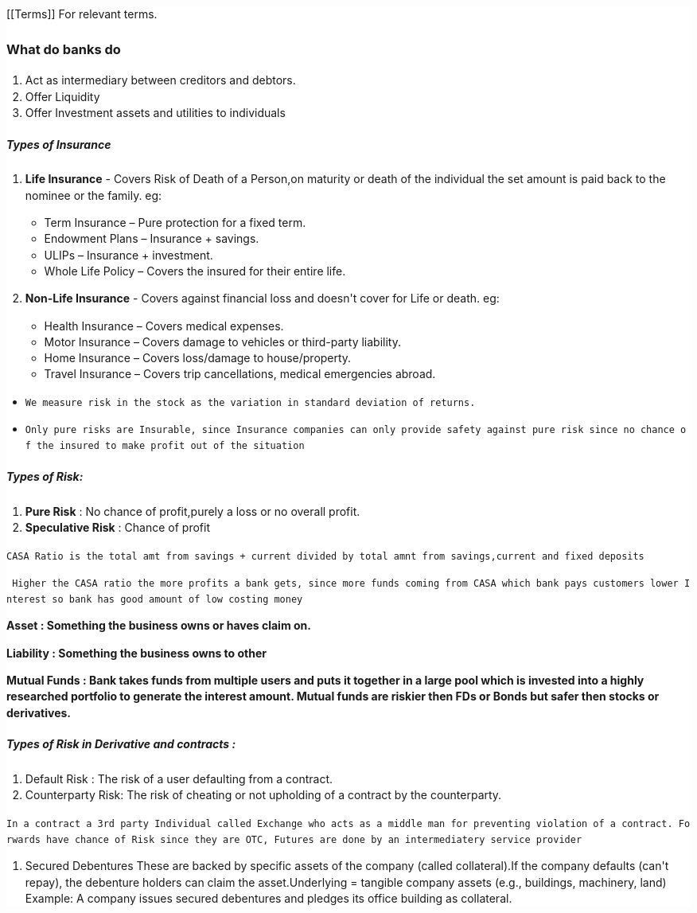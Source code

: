 [[Terms]] For relevant terms.
### What do banks do
1. Act as intermediary between creditors and debtors.
2. Offer Liquidity
3. Offer Investment assets and utilities to individuals
##### Types of Insurance
1. **Life Insurance** - Covers Risk of Death of a Person,on maturity or death of the individual the set amount is paid back to the nominee or the family.
	eg:
	- Term Insurance – Pure protection for a fixed term.
	- Endowment Plans – Insurance + savings.
	- ULIPs – Insurance + investment.
	- Whole Life Policy – Covers the insured for their entire life. 

2. **Non-Life Insurance** - Covers against financial loss and doesn't cover for Life or death.
	eg:
	- Health Insurance – Covers medical expenses.
	- Motor Insurance – Covers damage to vehicles or third-party liability.
	- Home Insurance – Covers loss/damage to house/property.
	- Travel Insurance – Covers trip cancellations, medical emergencies abroad.

- `We measure risk in the stock as the variation in standard deviation of returns.`

- `Only pure risks are Insurable, since Insurance companies can only provide safety against pure risk since no chance of the insured to make profit out of the situation`

##### Types of Risk:
1. **Pure Risk** : No chance of profit,purely a loss or no overall profit.
2. **Speculative Risk** : Chance of profit

`CASA Ratio is the total amt from savings + current divided by total amnt from savings,current and fixed deposits`

` Higher the CASA ratio the more profits a bank gets, since more funds coming from CASA which bank pays customers lower Interest so bank has good amount of low costing money` 

**Asset : Something the business owns or haves claim on.**

**Liability : Something the business owns to other**

**Mutual Funds : Bank takes funds from multiple users and puts it together in a large pool which is invested into a highly researched portfolio to generate the interest amount. Mutual funds are riskier then FDs or Bonds but safer then stocks or derivatives.**

##### Types of Risk in Derivative and contracts : 
1. Default Risk : The risk of a user defaulting from a contract.
2. Counterparty Risk: The risk of cheating or not upholding of a contract by the counterparty.

`In a contract a 3rd party Individual called Exchange who acts as a middle man for preventing violation of a contract. Forwards have chance of Risk since they are OTC, Futures are done by an intermediatery service provider`

1. Secured Debentures
These are backed by specific assets of the company (called collateral).If the company defaults (can't repay), the debenture holders can claim the asset.Underlying = tangible company assets (e.g., buildings, machinery, land)
Example: A company issues secured debentures and pledges its office building as collateral.
